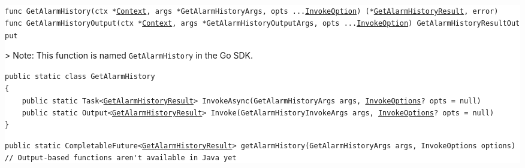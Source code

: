 
<div>
<pulumi-choosable type="language" values="go">
<div class="highlight"><pre class="chroma"><code class="language-go" data-lang="go"
><span class="k">func </span>GetAlarmHistory<span class="p">(</span><span class="nx">ctx</span><span class="p"> *</span><span class="nx"><a href="https://pkg.go.dev/github.com/pulumi/pulumi/sdk/v3/go/pulumi?tab=doc#Context">Context</a></span><span class="p">,</span> <span class="nx">args</span><span class="p"> *</span><span class="nx">GetAlarmHistoryArgs</span><span class="p">,</span> <span class="nx">opts</span><span class="p"> ...</span><span class="nx"><a href="https://pkg.go.dev/github.com/pulumi/pulumi/sdk/v3/go/pulumi?tab=doc#InvokeOption">InvokeOption</a></span><span class="p">) (*<span class="nx"><a href="#result">GetAlarmHistoryResult</a></span>, error)</span
><span class="k">
func </span>GetAlarmHistoryOutput<span class="p">(</span><span class="nx">ctx</span><span class="p"> *</span><span class="nx"><a href="https://pkg.go.dev/github.com/pulumi/pulumi/sdk/v3/go/pulumi?tab=doc#Context">Context</a></span><span class="p">,</span> <span class="nx">args</span><span class="p"> *</span><span class="nx">GetAlarmHistoryOutputArgs</span><span class="p">,</span> <span class="nx">opts</span><span class="p"> ...</span><span class="nx"><a href="https://pkg.go.dev/github.com/pulumi/pulumi/sdk/v3/go/pulumi?tab=doc#InvokeOption">InvokeOption</a></span><span class="p">) GetAlarmHistoryResultOutput</span
></code></pre></div>

&gt; Note: This function is named `GetAlarmHistory` in the Go SDK.

</pulumi-choosable>
</div>


<div>
<pulumi-choosable type="language" values="csharp">
<div class="highlight"><pre class="chroma"><code class="language-csharp" data-lang="csharp"><span class="k">public static class </span><span class="nx">GetAlarmHistory </span><span class="p">
{</span><span class="k">
    public static </span>Task&lt;<span class="nx"><a href="#result">GetAlarmHistoryResult</a></span>> <span class="p">InvokeAsync(</span><span class="nx">GetAlarmHistoryArgs</span><span class="p"> </span><span class="nx">args<span class="p">,</span> <span class="nx"><a href="/docs/reference/pkg/dotnet/Pulumi/Pulumi.InvokeOptions.html">InvokeOptions</a></span><span class="p">? </span><span class="nx">opts = null<span class="p">)</span><span class="k">
    public static </span>Output&lt;<span class="nx"><a href="#result">GetAlarmHistoryResult</a></span>> <span class="p">Invoke(</span><span class="nx">GetAlarmHistoryInvokeArgs</span><span class="p"> </span><span class="nx">args<span class="p">,</span> <span class="nx"><a href="/docs/reference/pkg/dotnet/Pulumi/Pulumi.InvokeOptions.html">InvokeOptions</a></span><span class="p">? </span><span class="nx">opts = null<span class="p">)</span><span class="p">
}</span></code></pre></div>
</pulumi-choosable>
</div>


<div>
<pulumi-choosable type="language" values="java">
<div class="highlight"><pre class="chroma"><code class="language-java" data-lang="java"><span class="k">public static CompletableFuture&lt;<span class="nx"><a href="#result">GetAlarmHistoryResult</a></span>> </span>getAlarmHistory<span class="p">(</span><span class="nx">GetAlarmHistoryArgs</span><span class="p"> </span><span class="nx">args<span class="p">,</span> <span class="nx">InvokeOptions</span><span class="p"> </span><span class="nx">options<span class="p">)</span>
<span class="c">// Output-based functions aren't available in Java yet</span>
</code></pre></div>
</pulumi-choosable>
</div>
